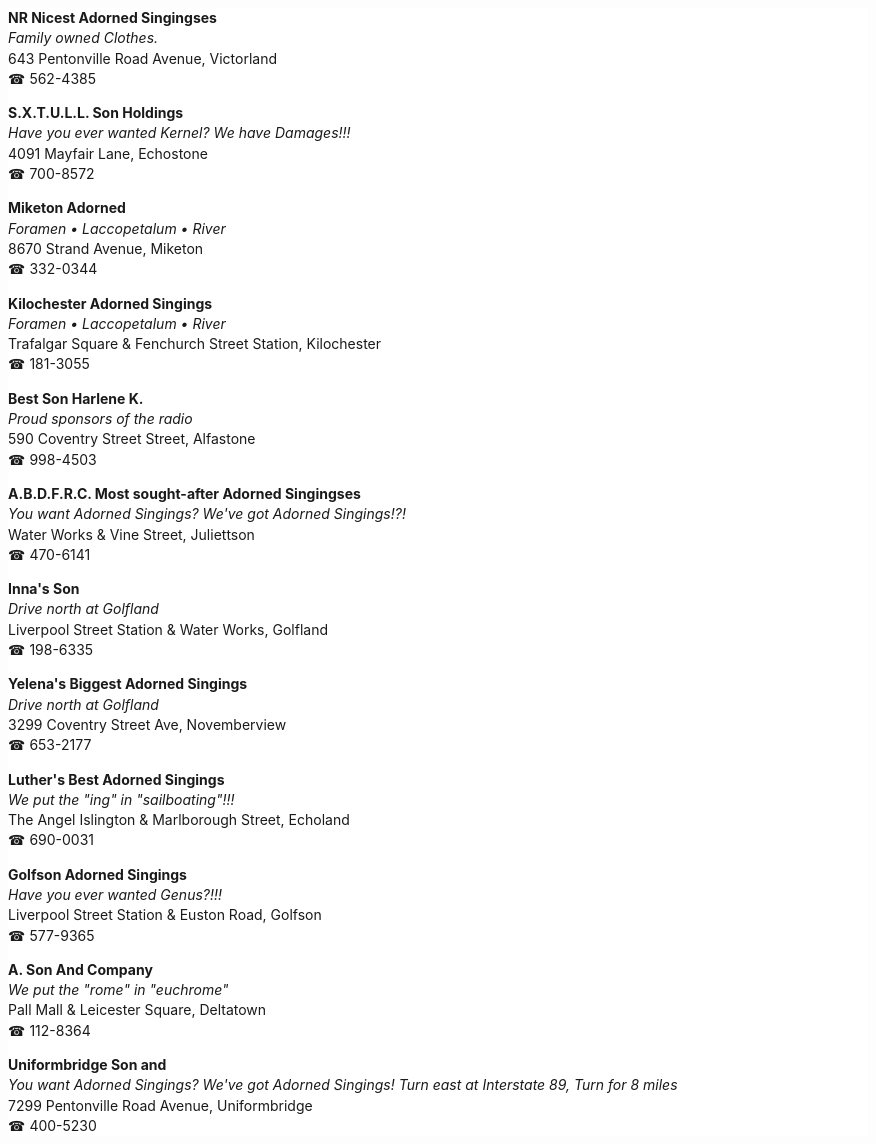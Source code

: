 **NR Nicest Adorned Singingses**  
_Family owned Clothes._  
643 Pentonville Road Avenue, Victorland  
☎ 562-4385

**S.X.T.U.L.L. Son Holdings**  
_Have you ever wanted Kernel? We have Damages!!!_  
4091 Mayfair Lane, Echostone  
☎ 700-8572

**Miketon Adorned**  
_Foramen • Laccopetalum • River_  
8670 Strand Avenue, Miketon  
☎ 332-0344

**Kilochester Adorned Singings**  
_Foramen • Laccopetalum • River_  
Trafalgar Square & Fenchurch Street Station, Kilochester  
☎ 181-3055

**Best Son Harlene K.**  
_Proud sponsors of the radio_  
590 Coventry Street Street, Alfastone  
☎ 998-4503

**A.B.D.F.R.C. Most sought-after Adorned Singingses**  
_You want Adorned Singings? We've got Adorned Singings!?!_  
Water Works & Vine Street, Juliettson  
☎ 470-6141

**Inna's Son**  
_Drive north at Golfland_  
Liverpool Street Station & Water Works, Golfland  
☎ 198-6335

**Yelena's Biggest Adorned Singings**  
_Drive north at Golfland_  
3299 Coventry Street Ave, Novemberview  
☎ 653-2177

**Luther's Best Adorned Singings**  
_We put the "ing" in "sailboating"!!!_  
The Angel Islington & Marlborough Street, Echoland  
☎ 690-0031

**Golfson Adorned Singings**  
_Have you ever wanted Genus?!!!_  
Liverpool Street Station & Euston Road, Golfson  
☎ 577-9365

**A. Son And Company**  
_We put the "rome" in "euchrome"_  
Pall Mall & Leicester Square, Deltatown  
☎ 112-8364

**Uniformbridge Son and**  
_You want Adorned Singings? We've got Adorned Singings! 
Turn east at Interstate 89, Turn for 8 miles_  
7299 Pentonville Road Avenue, Uniformbridge  
☎ 400-5230
